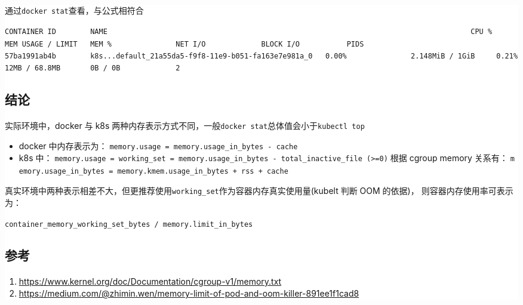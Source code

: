 通过`docker stat`查看，与公式相符合

```
CONTAINER ID        NAME                                                                                     CPU %               MEM USAGE / LIMIT   MEM %               NET I/O             BLOCK I/O           PIDS
57ba1991ab4b        k8s...default_21a55da5-f9f8-11e9-b051-fa163e7e981a_0   0.00%               2.148MiB / 1GiB     0.21%               12MB / 68.8MB       0B / 0B             2
```

## 结论

实际环境中，docker 与 k8s 两种内存表示方式不同，一般`docker stat`总体值会小于`kubectl top`

- docker 中内存表示为：
  `memory.usage = memory.usage_in_bytes - cache`
- k8s 中：
  `memory.usage = working_set = memory.usage_in_bytes - total_inactive_file (>=0)`
  根据 cgroup memory 关系有：
  `memory.usage_in_bytes = memory.kmem.usage_in_bytes + rss + cache`

真实环境中两种表示相差不大，但更推荐使用`working_set`作为容器内存真实使用量(kubelt 判断 OOM 的依据)，
则容器内存使用率可表示为：
```
container_memory_working_set_bytes / memory.limit_in_bytes
```

## 参考

1. https://www.kernel.org/doc/Documentation/cgroup-v1/memory.txt
2. https://medium.com/@zhimin.wen/memory-limit-of-pod-and-oom-killer-891ee1f1cad8

